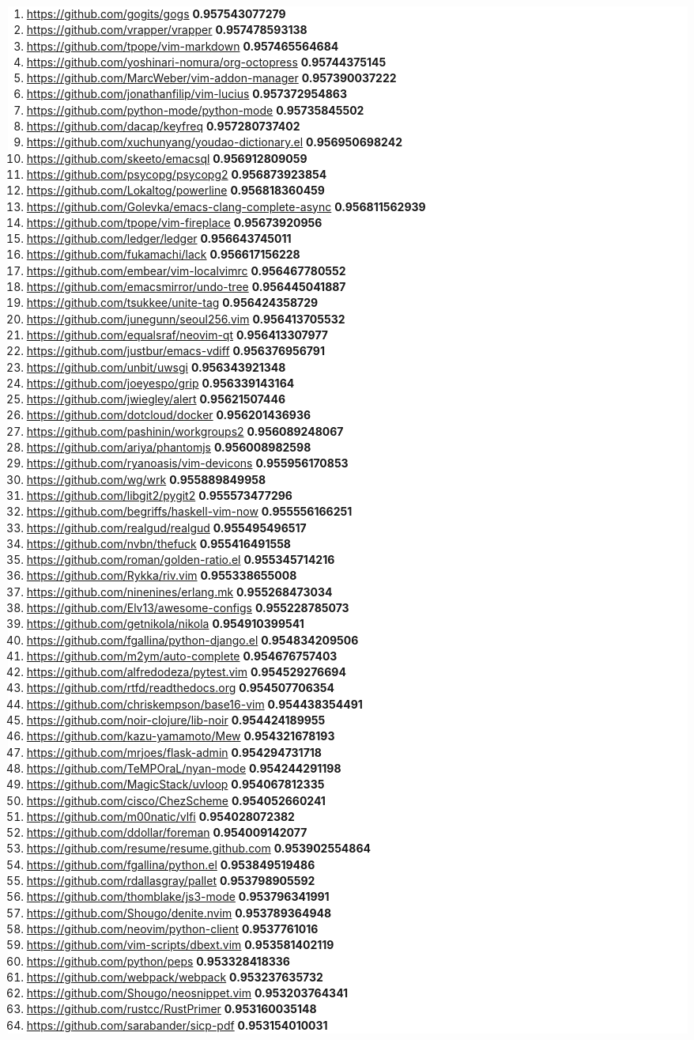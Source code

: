  1. https://github.com/gogits/gogs **0.957543077279**
 1. https://github.com/vrapper/vrapper **0.957478593138**
 1. https://github.com/tpope/vim-markdown **0.957465564684**
 1. https://github.com/yoshinari-nomura/org-octopress **0.95744375145**
 1. https://github.com/MarcWeber/vim-addon-manager **0.957390037222**
 1. https://github.com/jonathanfilip/vim-lucius **0.957372954863**
 1. https://github.com/python-mode/python-mode **0.95735845502**
 1. https://github.com/dacap/keyfreq **0.957280737402**
 1. https://github.com/xuchunyang/youdao-dictionary.el **0.956950698242**
 1. https://github.com/skeeto/emacsql **0.956912809059**
 1. https://github.com/psycopg/psycopg2 **0.956873923854**
 1. https://github.com/Lokaltog/powerline **0.956818360459**
 1. https://github.com/Golevka/emacs-clang-complete-async **0.956811562939**
 1. https://github.com/tpope/vim-fireplace **0.95673920956**
 1. https://github.com/ledger/ledger **0.956643745011**
 1. https://github.com/fukamachi/lack **0.956617156228**
 1. https://github.com/embear/vim-localvimrc **0.956467780552**
 1. https://github.com/emacsmirror/undo-tree **0.956445041887**
 1. https://github.com/tsukkee/unite-tag **0.956424358729**
 1. https://github.com/junegunn/seoul256.vim **0.956413705532**
 1. https://github.com/equalsraf/neovim-qt **0.956413307977**
 1. https://github.com/justbur/emacs-vdiff **0.956376956791**
 1. https://github.com/unbit/uwsgi **0.956343921348**
 1. https://github.com/joeyespo/grip **0.956339143164**
 1. https://github.com/jwiegley/alert **0.95621507446**
 1. https://github.com/dotcloud/docker **0.956201436936**
 1. https://github.com/pashinin/workgroups2 **0.956089248067**
 1. https://github.com/ariya/phantomjs **0.956008982598**
 1. https://github.com/ryanoasis/vim-devicons **0.955956170853**
 1. https://github.com/wg/wrk **0.955889849958**
 1. https://github.com/libgit2/pygit2 **0.955573477296**
 1. https://github.com/begriffs/haskell-vim-now **0.955556166251**
 1. https://github.com/realgud/realgud **0.955495496517**
 1. https://github.com/nvbn/thefuck **0.955416491558**
 1. https://github.com/roman/golden-ratio.el **0.955345714216**
 1. https://github.com/Rykka/riv.vim **0.955338655008**
 1. https://github.com/ninenines/erlang.mk **0.955268473034**
 1. https://github.com/Elv13/awesome-configs **0.955228785073**
 1. https://github.com/getnikola/nikola **0.954910399541**
 1. https://github.com/fgallina/python-django.el **0.954834209506**
 1. https://github.com/m2ym/auto-complete **0.954676757403**
 1. https://github.com/alfredodeza/pytest.vim **0.954529276694**
 1. https://github.com/rtfd/readthedocs.org **0.954507706354**
 1. https://github.com/chriskempson/base16-vim **0.954438354491**
 1. https://github.com/noir-clojure/lib-noir **0.954424189955**
 1. https://github.com/kazu-yamamoto/Mew **0.954321678193**
 1. https://github.com/mrjoes/flask-admin **0.954294731718**
 1. https://github.com/TeMPOraL/nyan-mode **0.954244291198**
 1. https://github.com/MagicStack/uvloop **0.954067812335**
 1. https://github.com/cisco/ChezScheme **0.954052660241**
 1. https://github.com/m00natic/vlfi **0.954028072382**
 1. https://github.com/ddollar/foreman **0.954009142077**
 1. https://github.com/resume/resume.github.com **0.953902554864**
 1. https://github.com/fgallina/python.el **0.953849519486**
 1. https://github.com/rdallasgray/pallet **0.953798905592**
 1. https://github.com/thomblake/js3-mode **0.953796341991**
 1. https://github.com/Shougo/denite.nvim **0.953789364948**
 1. https://github.com/neovim/python-client **0.9537761016**
 1. https://github.com/vim-scripts/dbext.vim **0.953581402119**
 1. https://github.com/python/peps **0.953328418336**
 1. https://github.com/webpack/webpack **0.953237635732**
 1. https://github.com/Shougo/neosnippet.vim **0.953203764341**
 1. https://github.com/rustcc/RustPrimer **0.953160035148**
 1. https://github.com/sarabander/sicp-pdf **0.953154010031**